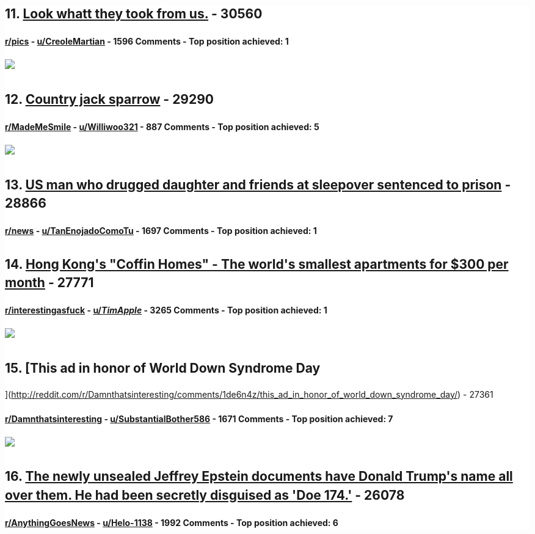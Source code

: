 ## 11. [Look whatt they took from us.](http://reddit.com/r/pics/comments/1ddwg92/look_whatt_they_took_from_us/) - 30560
#### [r/pics](http://reddit.com/r/pics) - [u/CreoleMartian](http://reddit.com/u/CreoleMartian) - 1596 Comments - Top position achieved: 1

<a href="https://i.redd.it/syrtc8qi226d1.jpeg"><img src="https://b.thumbs.redditmedia.com/CxKCqXyK4YUzTw7ub2_ZZwPciboGNH25sCALnd-mTIg.jpg"></img></a>

## 12. [Country jack sparrow](http://reddit.com/r/MadeMeSmile/comments/1de4mh8/country_jack_sparrow/) - 29290
#### [r/MadeMeSmile](http://reddit.com/r/MadeMeSmile) - [u/Williwoo321](http://reddit.com/u/Williwoo321) - 887 Comments - Top position achieved: 5

<a href="https://v.redd.it/v1nous7yo46d1"><img src="https://external-preview.redd.it/YXN0aXluMHlvNDZkMQ0xpM8pvWeDPxGM6pVisnlvyb_F286xBy0IDGx02GUx.png?width=140&amp;height=140&amp;crop=140:140,smart&amp;format=jpg&amp;v=enabled&amp;lthumb=true&amp;s=420280887904d07451dc2bea88a634caaa4ccc1e"></img></a>

## 13. [US man who drugged daughter and friends at sleepover sentenced to prison](http://reddit.com/r/news/comments/1de9o0x/us_man_who_drugged_daughter_and_friends_at/) - 28866
#### [r/news](http://reddit.com/r/news) - [u/TanEnojadoComoTu](http://reddit.com/u/TanEnojadoComoTu) - 1697 Comments - Top position achieved: 1

## 14. [Hong Kong's "Coffin Homes" - The world's smallest apartments for $300 per month](http://reddit.com/r/interestingasfuck/comments/1de1586/hong_kongs_coffin_homes_the_worlds_smallest/) - 27771
#### [r/interestingasfuck](http://reddit.com/r/interestingasfuck) - [u/_TimApple_](http://reddit.com/u/_TimApple_) - 3265 Comments - Top position achieved: 1

<a href="https://www.reddit.com/gallery/1de1586"><img src="https://b.thumbs.redditmedia.com/7TNdLq3ka721SnMDtWngG1alaQp2iCcetzLhgBDHjPY.jpg"></img></a>

## 15. [This ad in honor of World Down Syndrome Day
](http://reddit.com/r/Damnthatsinteresting/comments/1de6n4z/this_ad_in_honor_of_world_down_syndrome_day/) - 27361
#### [r/Damnthatsinteresting](http://reddit.com/r/Damnthatsinteresting) - [u/SubstantialBother586](http://reddit.com/u/SubstantialBother586) - 1671 Comments - Top position achieved: 7

<a href="https://v.redd.it/s9xbjomb756d1"><img src="https://external-preview.redd.it/anhoaGZsbWI3NTZkMbHdE_DAJpBRLLdXDTFF99IyUd8ubCXR-mzmMUAR6kak.png?width=140&amp;height=78&amp;crop=140:78,smart&amp;format=jpg&amp;v=enabled&amp;lthumb=true&amp;s=7261ecc7213e2813adb49e668271267d4de19150"></img></a>

## 16. [The newly unsealed Jeffrey Epstein documents have Donald Trump's name all over them. He had been secretly disguised as 'Doe 174.'](http://reddit.com/r/AnythingGoesNews/comments/1de4hm3/the_newly_unsealed_jeffrey_epstein_documents_have/) - 26078
#### [r/AnythingGoesNews](http://reddit.com/r/AnythingGoesNews) - [u/Helo-1138](http://reddit.com/u/Helo-1138) - 1992 Comments - Top position achieved: 6
